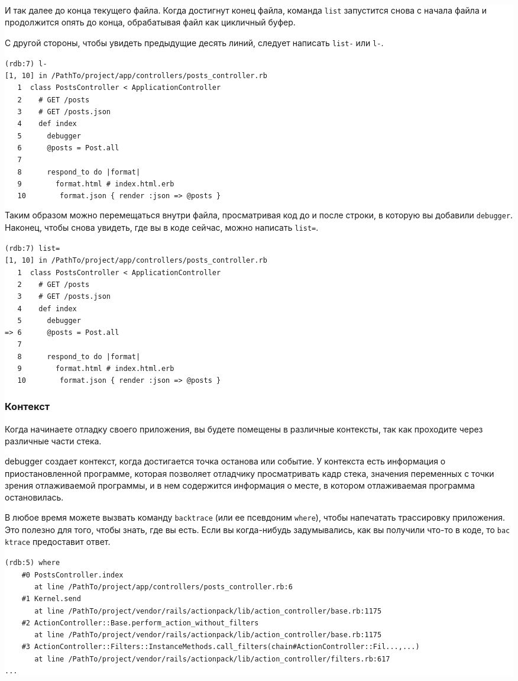 И так далее до конца текущего файла. Когда достигнут конец файла, команда `list` запустится снова с начала файла и продолжится опять до конца, обрабатывая файл как цикличный буфер.

С другой стороны, чтобы увидеть предыдущие десять линий, следует написать `list-` или `l-`.

```
(rdb:7) l-
[1, 10] in /PathTo/project/app/controllers/posts_controller.rb
   1  class PostsController < ApplicationController
   2    # GET /posts
   3    # GET /posts.json
   4    def index
   5      debugger
   6      @posts = Post.all
   7
   8      respond_to do |format|
   9        format.html # index.html.erb
   10        format.json { render :json => @posts }
```

Таким образом можно перемещаться внутри файла, просматривая код до и после строки, в которую вы добавили `debugger`. Наконец, чтобы снова увидеть, где вы в коде сейчас, можно написать `list=`.

```
(rdb:7) list=
[1, 10] in /PathTo/project/app/controllers/posts_controller.rb
   1  class PostsController < ApplicationController
   2    # GET /posts
   3    # GET /posts.json
   4    def index
   5      debugger
=> 6      @posts = Post.all
   7
   8      respond_to do |format|
   9        format.html # index.html.erb
   10        format.json { render :json => @posts }
```

### Контекст

Когда начинаете отладку своего приложения, вы будете помещены в различные контексты, так как проходите через различные части стека.

debugger создает контекст, когда достигается точка останова или событие. У контекста есть информация о приостановленной программе, которая позволяет отладчику просматривать кадр стека, значения переменных с точки зрения отлаживаемой программы, и в нем содержится информация о месте, в котором отлаживаемая программа остановилась.

В любое время можете вызвать команду `backtrace` (или ее псевдоним `where`), чтобы напечатать трассировку приложения. Это полезно для того, чтобы знать, где вы есть. Если вы когда-нибудь задумывались, как вы получили что-то в коде, то `backtrace` предоставит ответ.

```
(rdb:5) where
    #0 PostsController.index
       at line /PathTo/project/app/controllers/posts_controller.rb:6
    #1 Kernel.send
       at line /PathTo/project/vendor/rails/actionpack/lib/action_controller/base.rb:1175
    #2 ActionController::Base.perform_action_without_filters
       at line /PathTo/project/vendor/rails/actionpack/lib/action_controller/base.rb:1175
    #3 ActionController::Filters::InstanceMethods.call_filters(chain#ActionController::Fil...,...)
       at line /PathTo/project/vendor/rails/actionpack/lib/action_controller/filters.rb:617
...
```
